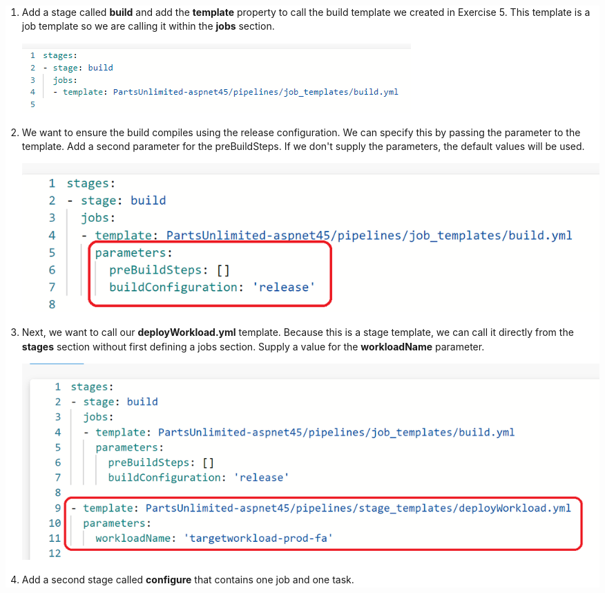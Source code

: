 1. Add a stage called **build** and add the **template** property to call the build template we created in Exercise 5. This template is a job template so we are calling it within the **jobs** section.

    ![](content/pipelinewithtemplates3.png)

1. We want to ensure the build compiles using the release configuration. We can specify this by passing the parameter to the template. Add a second parameter for the preBuildSteps. If we don't supply the parameters, the default values will be used.

    ![](content/pipelinewithtemplates4.png)

1. Next, we want to call our **deployWorkload.yml** template. Because this is a stage template, we can call it directly from the **stages** section without first defining a jobs section. Supply a value for the **workloadName** parameter.

    ![](content/pipelinewithtemplates5.png)

1. Add a second stage called **configure** that contains one job and one task. 
